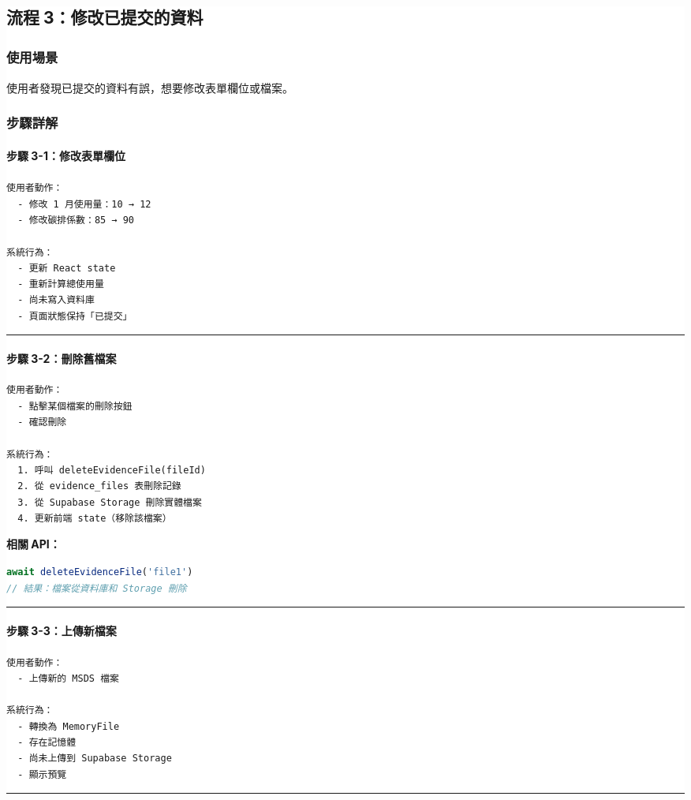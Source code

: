 ## 流程 3：修改已提交的資料

### 使用場景
使用者發現已提交的資料有誤，想要修改表單欄位或檔案。

### 步驟詳解

#### 步驟 3-1：修改表單欄位
```
使用者動作：
  - 修改 1 月使用量：10 → 12
  - 修改碳排係數：85 → 90

系統行為：
  - 更新 React state
  - 重新計算總使用量
  - 尚未寫入資料庫
  - 頁面狀態保持「已提交」
```

---

#### 步驟 3-2：刪除舊檔案
```
使用者動作：
  - 點擊某個檔案的刪除按鈕
  - 確認刪除

系統行為：
  1. 呼叫 deleteEvidenceFile(fileId)
  2. 從 evidence_files 表刪除記錄
  3. 從 Supabase Storage 刪除實體檔案
  4. 更新前端 state（移除該檔案）
```

**相關 API：**
```typescript
await deleteEvidenceFile('file1')
// 結果：檔案從資料庫和 Storage 刪除
```

---

#### 步驟 3-3：上傳新檔案
```
使用者動作：
  - 上傳新的 MSDS 檔案

系統行為：
  - 轉換為 MemoryFile
  - 存在記憶體
  - 尚未上傳到 Supabase Storage
  - 顯示預覽
```

---
